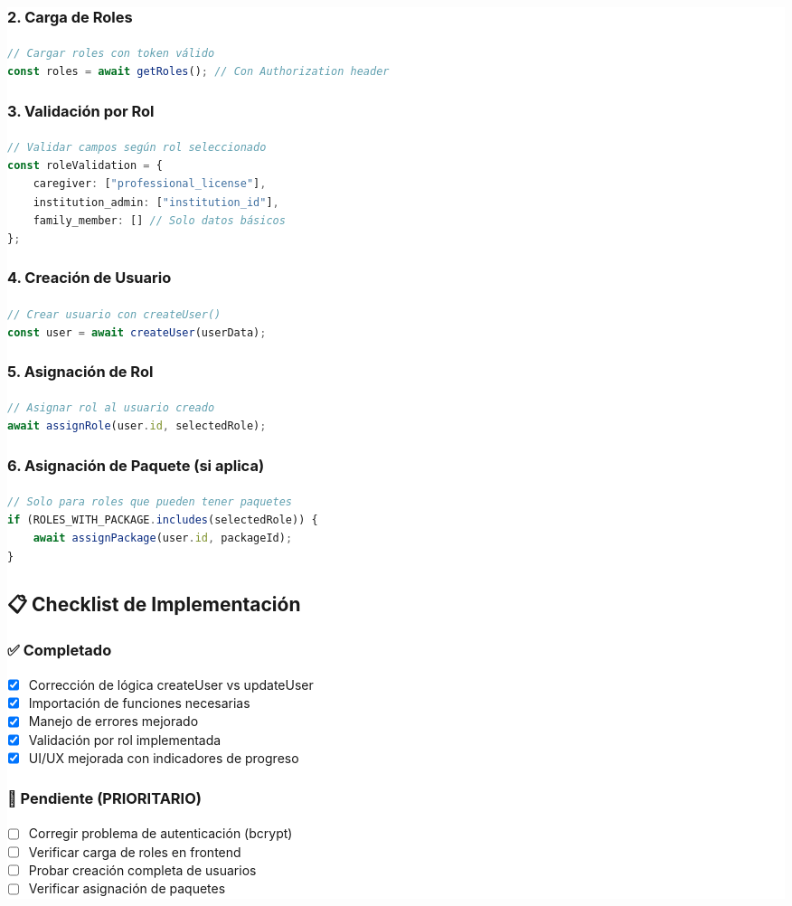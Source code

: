 ### 2. **Carga de Roles**
```typescript
// Cargar roles con token válido
const roles = await getRoles(); // Con Authorization header
```

### 3. **Validación por Rol**
```typescript
// Validar campos según rol seleccionado
const roleValidation = {
    caregiver: ["professional_license"],
    institution_admin: ["institution_id"],
    family_member: [] // Solo datos básicos
};
```

### 4. **Creación de Usuario**
```typescript
// Crear usuario con createUser()
const user = await createUser(userData);
```

### 5. **Asignación de Rol**
```typescript
// Asignar rol al usuario creado
await assignRole(user.id, selectedRole);
```

### 6. **Asignación de Paquete (si aplica)**
```typescript
// Solo para roles que pueden tener paquetes
if (ROLES_WITH_PACKAGE.includes(selectedRole)) {
    await assignPackage(user.id, packageId);
}
```

## 📋 Checklist de Implementación

### ✅ Completado
- [x] Corrección de lógica createUser vs updateUser
- [x] Importación de funciones necesarias
- [x] Manejo de errores mejorado
- [x] Validación por rol implementada
- [x] UI/UX mejorada con indicadores de progreso

### 🔧 Pendiente (PRIORITARIO)
- [ ] Corregir problema de autenticación (bcrypt)
- [ ] Verificar carga de roles en frontend
- [ ] Probar creación completa de usuarios
- [ ] Verificar asignación de paquetes
